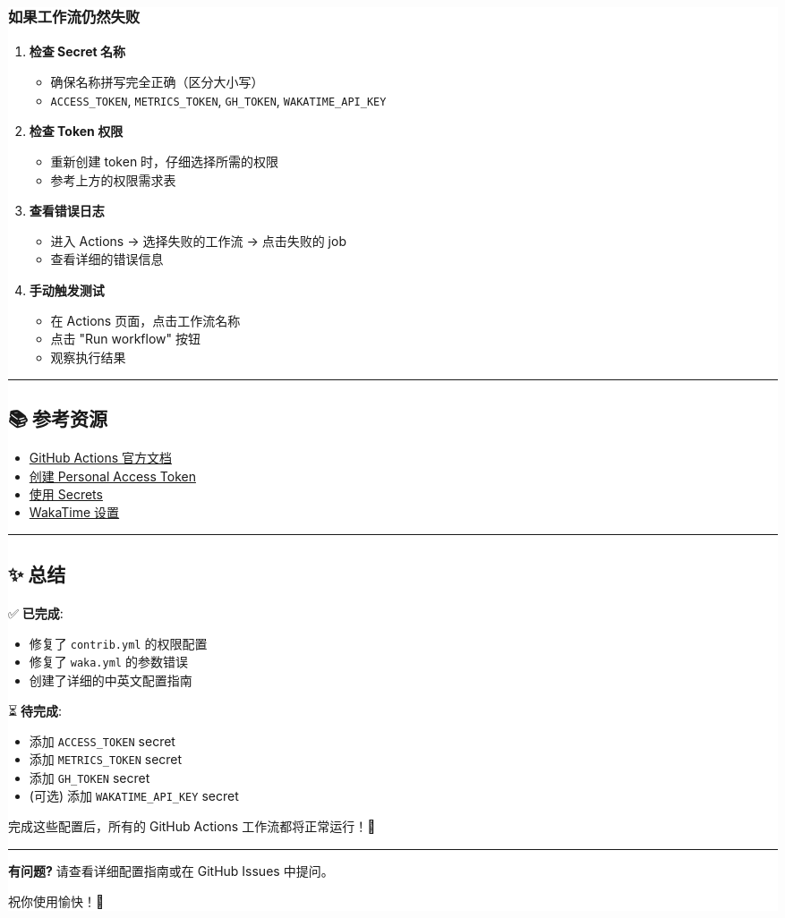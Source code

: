 ### 如果工作流仍然失败

1. **检查 Secret 名称**
   - 确保名称拼写完全正确（区分大小写）
   - `ACCESS_TOKEN`, `METRICS_TOKEN`, `GH_TOKEN`, `WAKATIME_API_KEY`

2. **检查 Token 权限**
   - 重新创建 token 时，仔细选择所需的权限
   - 参考上方的权限需求表

3. **查看错误日志**
   - 进入 Actions → 选择失败的工作流 → 点击失败的 job
   - 查看详细的错误信息

4. **手动触发测试**
   - 在 Actions 页面，点击工作流名称
   - 点击 "Run workflow" 按钮
   - 观察执行结果

---

## 📚 参考资源

- [GitHub Actions 官方文档](https://docs.github.com/zh/actions)
- [创建 Personal Access Token](https://docs.github.com/zh/authentication/keeping-your-account-and-data-secure/creating-a-personal-access-token)
- [使用 Secrets](https://docs.github.com/zh/actions/security-guides/encrypted-secrets)
- [WakaTime 设置](https://wakatime.com/settings/account)

---

## ✨ 总结

✅ **已完成**:
- 修复了 `contrib.yml` 的权限配置
- 修复了 `waka.yml` 的参数错误
- 创建了详细的中英文配置指南

⏳ **待完成**:
- 添加 `ACCESS_TOKEN` secret
- 添加 `METRICS_TOKEN` secret
- 添加 `GH_TOKEN` secret
- (可选) 添加 `WAKATIME_API_KEY` secret

完成这些配置后，所有的 GitHub Actions 工作流都将正常运行！🎉

---

**有问题?** 请查看详细配置指南或在 GitHub Issues 中提问。

祝你使用愉快！💪
